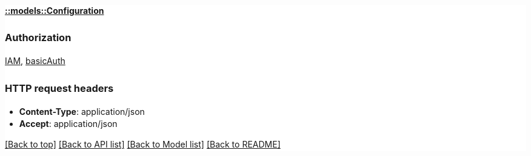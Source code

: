 [**::models::Configuration**](Configuration.md)

### Authorization

[IAM](../README.md#IAM), [basicAuth](../README.md#basicAuth)

### HTTP request headers

 - **Content-Type**: application/json
 - **Accept**: application/json

[[Back to top]](#) [[Back to API list]](../README.md#documentation-for-api-endpoints) [[Back to Model list]](../README.md#documentation-for-models) [[Back to README]](../README.md)

